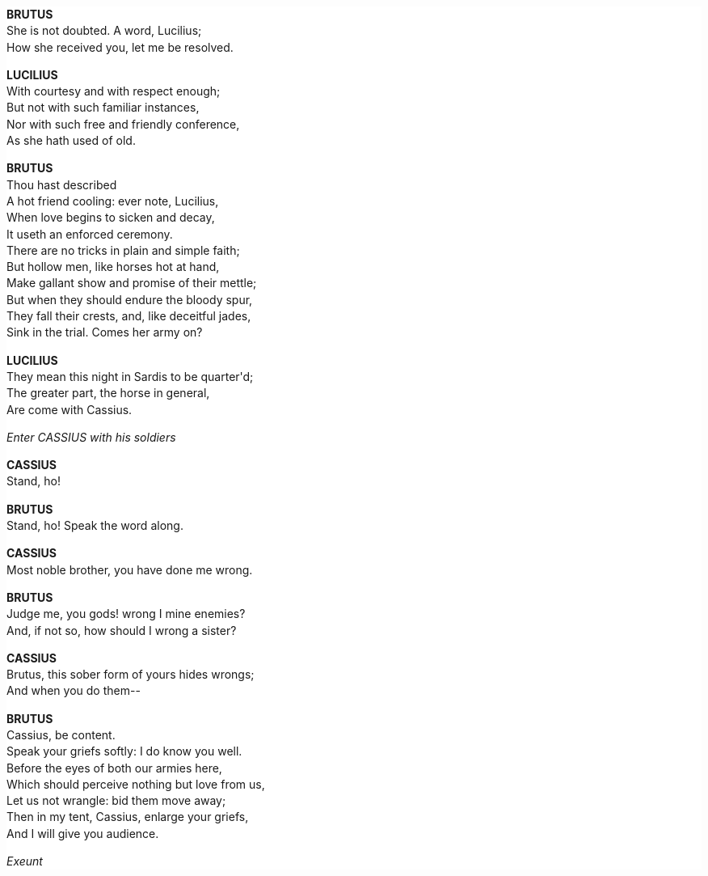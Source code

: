 **BRUTUS**  
She is not doubted. A word, Lucilius;  
How she received you, let me be resolved.

**LUCILIUS**  
With courtesy and with respect enough;  
But not with such familiar instances,  
Nor with such free and friendly conference,  
As she hath used of old.

**BRUTUS**  
Thou hast described  
A hot friend cooling: ever note, Lucilius,  
When love begins to sicken and decay,  
It useth an enforced ceremony.  
There are no tricks in plain and simple faith;  
But hollow men, like horses hot at hand,  
Make gallant show and promise of their mettle;  
But when they should endure the bloody spur,  
They fall their crests, and, like deceitful jades,  
Sink in the trial. Comes her army on?

**LUCILIUS**  
They mean this night in Sardis to be quarter'd;  
The greater part, the horse in general,  
Are come with Cassius.

*Enter CASSIUS with his soldiers*

**CASSIUS**  
Stand, ho!

**BRUTUS**  
Stand, ho! Speak the word along.

**CASSIUS**  
Most noble brother, you have done me wrong.

**BRUTUS**  
Judge me, you gods! wrong I mine enemies?  
And, if not so, how should I wrong a sister?

**CASSIUS**  
Brutus, this sober form of yours hides wrongs;  
And when you do them--

**BRUTUS**  
Cassius, be content.  
Speak your griefs softly: I do know you well.  
Before the eyes of both our armies here,  
Which should perceive nothing but love from us,  
Let us not wrangle: bid them move away;  
Then in my tent, Cassius, enlarge your griefs,  
And I will give you audience.

*Exeunt*
